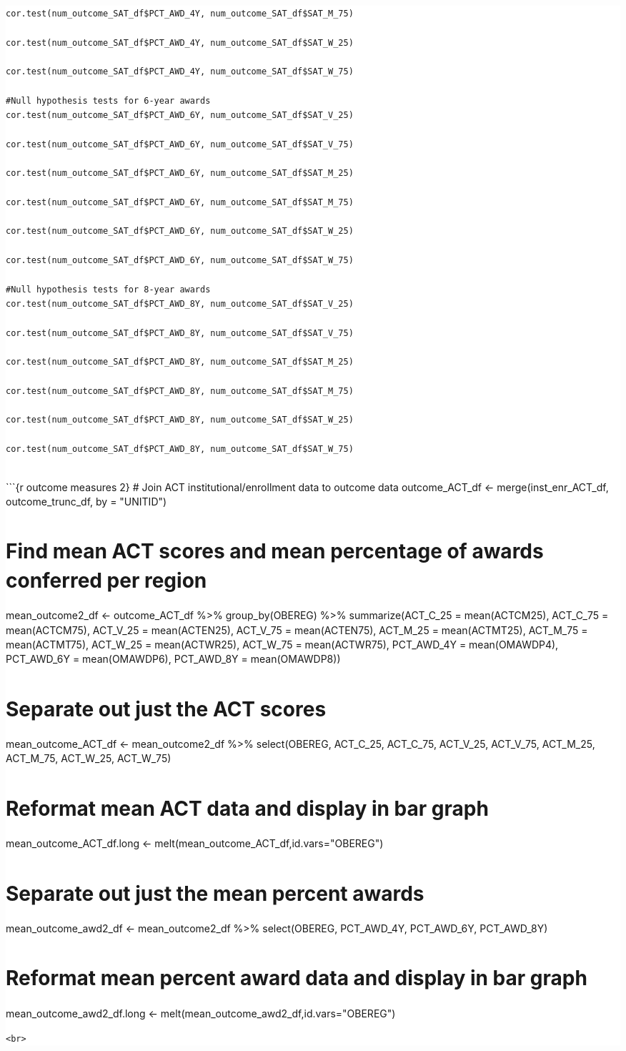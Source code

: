 ```{r SAT awards null hypothesis tests, echo=FALSE}
cor.test(num_outcome_SAT_df$PCT_AWD_4Y, num_outcome_SAT_df$SAT_M_75)

cor.test(num_outcome_SAT_df$PCT_AWD_4Y, num_outcome_SAT_df$SAT_W_25)

cor.test(num_outcome_SAT_df$PCT_AWD_4Y, num_outcome_SAT_df$SAT_W_75)

#Null hypothesis tests for 6-year awards
cor.test(num_outcome_SAT_df$PCT_AWD_6Y, num_outcome_SAT_df$SAT_V_25)

cor.test(num_outcome_SAT_df$PCT_AWD_6Y, num_outcome_SAT_df$SAT_V_75)

cor.test(num_outcome_SAT_df$PCT_AWD_6Y, num_outcome_SAT_df$SAT_M_25)

cor.test(num_outcome_SAT_df$PCT_AWD_6Y, num_outcome_SAT_df$SAT_M_75)

cor.test(num_outcome_SAT_df$PCT_AWD_6Y, num_outcome_SAT_df$SAT_W_25)

cor.test(num_outcome_SAT_df$PCT_AWD_6Y, num_outcome_SAT_df$SAT_W_75)

#Null hypothesis tests for 8-year awards
cor.test(num_outcome_SAT_df$PCT_AWD_8Y, num_outcome_SAT_df$SAT_V_25)

cor.test(num_outcome_SAT_df$PCT_AWD_8Y, num_outcome_SAT_df$SAT_V_75)

cor.test(num_outcome_SAT_df$PCT_AWD_8Y, num_outcome_SAT_df$SAT_M_25)

cor.test(num_outcome_SAT_df$PCT_AWD_8Y, num_outcome_SAT_df$SAT_M_75)

cor.test(num_outcome_SAT_df$PCT_AWD_8Y, num_outcome_SAT_df$SAT_W_25)

cor.test(num_outcome_SAT_df$PCT_AWD_8Y, num_outcome_SAT_df$SAT_W_75)
```
<br>
```{r outcome measures 2}
# Join ACT institutional/enrollment data to outcome data
outcome_ACT_df <- merge(inst_enr_ACT_df, outcome_trunc_df, by = "UNITID")

# Find mean ACT scores and mean percentage of awards conferred per region
mean_outcome2_df <- outcome_ACT_df %>%
  group_by(OBEREG) %>%
summarize(ACT_C_25 = mean(ACTCM25), ACT_C_75 = mean(ACTCM75),
          ACT_V_25 = mean(ACTEN25), ACT_V_75 = mean(ACTEN75),
          ACT_M_25 = mean(ACTMT25), ACT_M_75 = mean(ACTMT75),
          ACT_W_25 = mean(ACTWR25), ACT_W_75 = mean(ACTWR75),
          PCT_AWD_4Y = mean(OMAWDP4), PCT_AWD_6Y = mean(OMAWDP6),
          PCT_AWD_8Y = mean(OMAWDP8))

# Separate out just the ACT scores
mean_outcome_ACT_df <- mean_outcome2_df %>%
select(OBEREG, ACT_C_25, ACT_C_75, ACT_V_25, ACT_V_75, ACT_M_25,
       ACT_M_75, ACT_W_25, ACT_W_75)

# Reformat mean ACT data and display in bar graph
mean_outcome_ACT_df.long <- melt(mean_outcome_ACT_df,id.vars="OBEREG")

# Separate out just the mean percent awards
mean_outcome_awd2_df <- mean_outcome2_df %>%
  select(OBEREG, PCT_AWD_4Y, PCT_AWD_6Y, PCT_AWD_8Y)

# Reformat mean percent award data and display in bar graph
mean_outcome_awd2_df.long <- melt(mean_outcome_awd2_df,id.vars="OBEREG")
```
<br>
